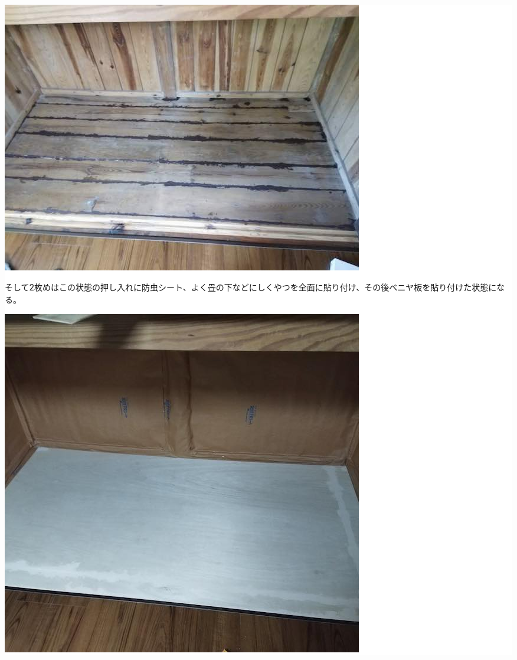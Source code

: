 ![隙間を埋めた状態の汚い押入れ](osiire-before.jpg)

そして2枚めはこの状態の押し入れに防虫シート、よく畳の下などにしくやつを全面に貼り付け、その後ベニヤ板を貼り付けた状態になる。

![補修後まだ途中だけど](osiire-after.jpg)
